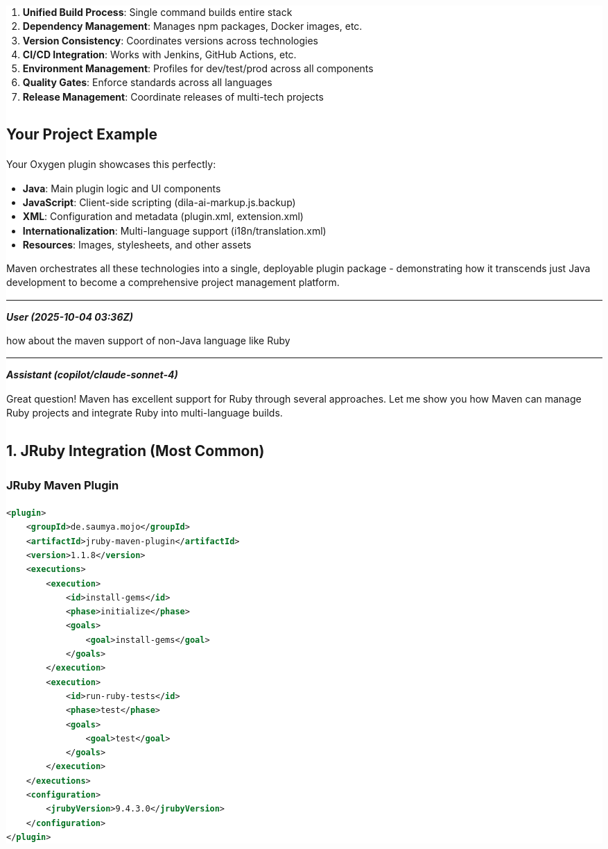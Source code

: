 1. **Unified Build Process**: Single command builds entire stack
2. **Dependency Management**: Manages npm packages, Docker images, etc.
3. **Version Consistency**: Coordinates versions across technologies
4. **CI/CD Integration**: Works with Jenkins, GitHub Actions, etc.
5. **Environment Management**: Profiles for dev/test/prod across all components
6. **Quality Gates**: Enforce standards across all languages
7. **Release Management**: Coordinate releases of multi-tech projects

## **Your Project Example**

Your Oxygen plugin showcases this perfectly:
- **Java**: Main plugin logic and UI components
- **JavaScript**: Client-side scripting (dila-ai-markup.js.backup)
- **XML**: Configuration and metadata (plugin.xml, extension.xml)
- **Internationalization**: Multi-language support (i18n/translation.xml)
- **Resources**: Images, stylesheets, and other assets

Maven orchestrates all these technologies into a single, deployable plugin package - demonstrating how it transcends just Java development to become a comprehensive project management platform.

---

_**User (2025-10-04 03:36Z)**_

how about the maven support of non-Java language like Ruby

---

_**Assistant (copilot/claude-sonnet-4)**_

Great question! Maven has excellent support for Ruby through several approaches. Let me show you how Maven can manage Ruby projects and integrate Ruby into multi-language builds.

## 1. **JRuby Integration (Most Common)**

### **JRuby Maven Plugin**
```xml
<plugin>
    <groupId>de.saumya.mojo</groupId>
    <artifactId>jruby-maven-plugin</artifactId>
    <version>1.1.8</version>
    <executions>
        <execution>
            <id>install-gems</id>
            <phase>initialize</phase>
            <goals>
                <goal>install-gems</goal>
            </goals>
        </execution>
        <execution>
            <id>run-ruby-tests</id>
            <phase>test</phase>
            <goals>
                <goal>test</goal>
            </goals>
        </execution>
    </executions>
    <configuration>
        <jrubyVersion>9.4.3.0</jrubyVersion>
    </configuration>
</plugin>
```
